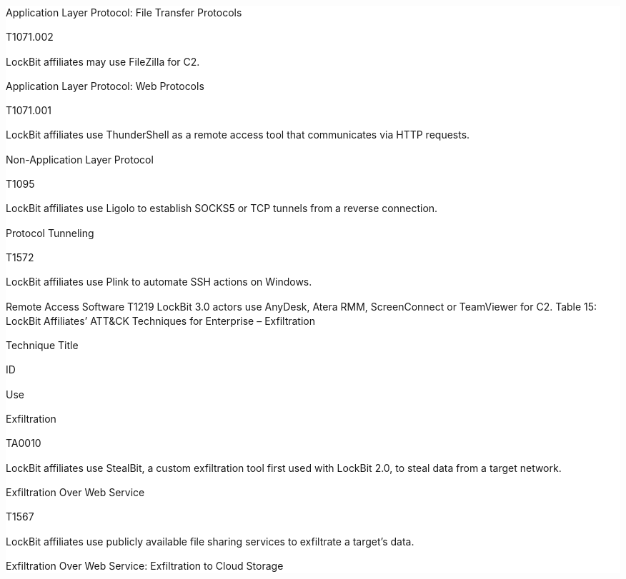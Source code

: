 
Application Layer Protocol: File Transfer Protocols


T1071.002


LockBit affiliates may use FileZilla for C2.


Application Layer Protocol: Web Protocols


T1071.001


LockBit affiliates use ThunderShell as a remote access tool that communicates via HTTP requests.


Non-Application Layer Protocol


T1095


LockBit affiliates use Ligolo to establish SOCKS5 or TCP tunnels from a reverse connection.


Protocol Tunneling


T1572


LockBit affiliates use Plink to automate SSH actions on Windows.

Remote Access Software
T1219
LockBit 3.0 actors use AnyDesk, Atera RMM, ScreenConnect or TeamViewer for C2.
Table 15: LockBit Affiliates’ ATT&CK Techniques for Enterprise – Exfiltration

Technique Title


ID


Use


Exfiltration


TA0010


LockBit affiliates use StealBit, a custom exfiltration tool first used with LockBit 2.0, to steal data from a target network.


Exfiltration Over Web Service


T1567


LockBit affiliates use publicly available file sharing services to exfiltrate a target’s data. 


Exfiltration Over Web Service: Exfiltration to Cloud Storage
